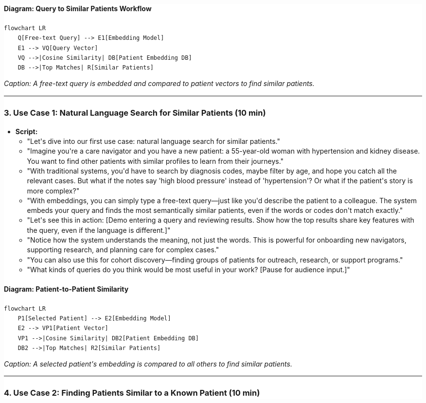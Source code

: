 #### **Diagram: Query to Similar Patients Workflow**

```mermaid
flowchart LR
    Q[Free-text Query] --> E1[Embedding Model]
    E1 --> VQ[Query Vector]
    VQ -->|Cosine Similarity| DB[Patient Embedding DB]
    DB -->|Top Matches| R[Similar Patients]
```

_Caption: A free-text query is embedded and compared to patient vectors to find similar patients._

---

### 3. Use Case 1: Natural Language Search for Similar Patients (10 min)

- **Script:**
  - "Let's dive into our first use case: natural language search for similar patients."
  - "Imagine you're a care navigator and you have a new patient: a 55-year-old woman with hypertension and kidney disease. You want to find other patients with similar profiles to learn from their journeys."
  - "With traditional systems, you'd have to search by diagnosis codes, maybe filter by age, and hope you catch all the relevant cases. But what if the notes say 'high blood pressure' instead of 'hypertension'? Or what if the patient's story is more complex?"
  - "With embeddings, you can simply type a free-text query—just like you'd describe the patient to a colleague. The system embeds your query and finds the most semantically similar patients, even if the words or codes don't match exactly."
  - "Let's see this in action: [Demo entering a query and reviewing results. Show how the top results share key features with the query, even if the language is different.]"
  - "Notice how the system understands the meaning, not just the words. This is powerful for onboarding new navigators, supporting research, and planning care for complex cases."
  - "You can also use this for cohort discovery—finding groups of patients for outreach, research, or support programs."
  - "What kinds of queries do you think would be most useful in your work? [Pause for audience input.]"

#### **Diagram: Patient-to-Patient Similarity**

```mermaid
flowchart LR
    P1[Selected Patient] --> E2[Embedding Model]
    E2 --> VP1[Patient Vector]
    VP1 -->|Cosine Similarity| DB2[Patient Embedding DB]
    DB2 -->|Top Matches| R2[Similar Patients]
```

_Caption: A selected patient's embedding is compared to all others to find similar patients._

---

### 4. Use Case 2: Finding Patients Similar to a Known Patient (10 min)
